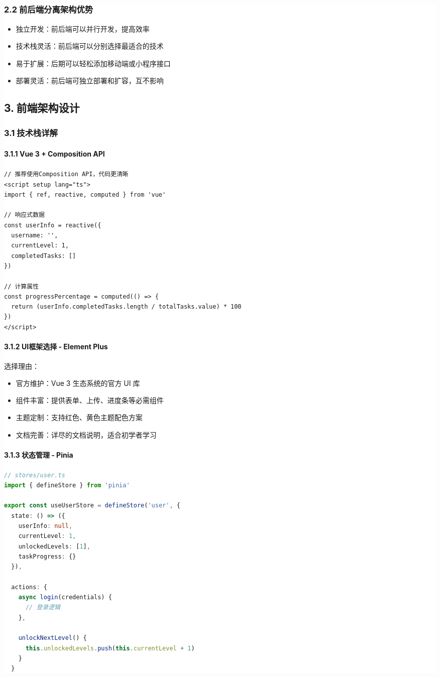 ### 2.2 前后端分离架构优势

- 独立开发：前后端可以并行开发，提高效率

- 技术栈灵活：前后端可以分别选择最适合的技术

- 易于扩展：后期可以轻松添加移动端或小程序接口

- 部署灵活：前后端可独立部署和扩容，互不影响

## 3. 前端架构设计
### 3.1 技术栈详解
#### 3.1.1 Vue 3 + Composition API
```javascrip
// 推荐使用Composition API，代码更清晰
<script setup lang="ts">
import { ref, reactive, computed } from 'vue'

// 响应式数据
const userInfo = reactive({
  username: '',
  currentLevel: 1,
  completedTasks: []
})

// 计算属性
const progressPercentage = computed(() => {
  return (userInfo.completedTasks.length / totalTasks.value) * 100
})
</script>
```

#### 3.1.2 UI框架选择 - Element Plus

选择理由：

- 官方维护：Vue 3 生态系统的官方 UI 库

- 组件丰富：提供表单、上传、进度条等必需组件

- 主题定制：支持红色、黄色主题配色方案

- 文档完善：详尽的文档说明，适合初学者学习

#### 3.1.3 状态管理 - Pinia
```typescript
// stores/user.ts
import { defineStore } from 'pinia'

export const useUserStore = defineStore('user', {
  state: () => ({
    userInfo: null,
    currentLevel: 1,
    unlockedLevels: [1],
    taskProgress: {}
  }),
  
  actions: {
    async login(credentials) {
      // 登录逻辑
    },
    
    unlockNextLevel() {
      this.unlockedLevels.push(this.currentLevel + 1)
    }
  }
```